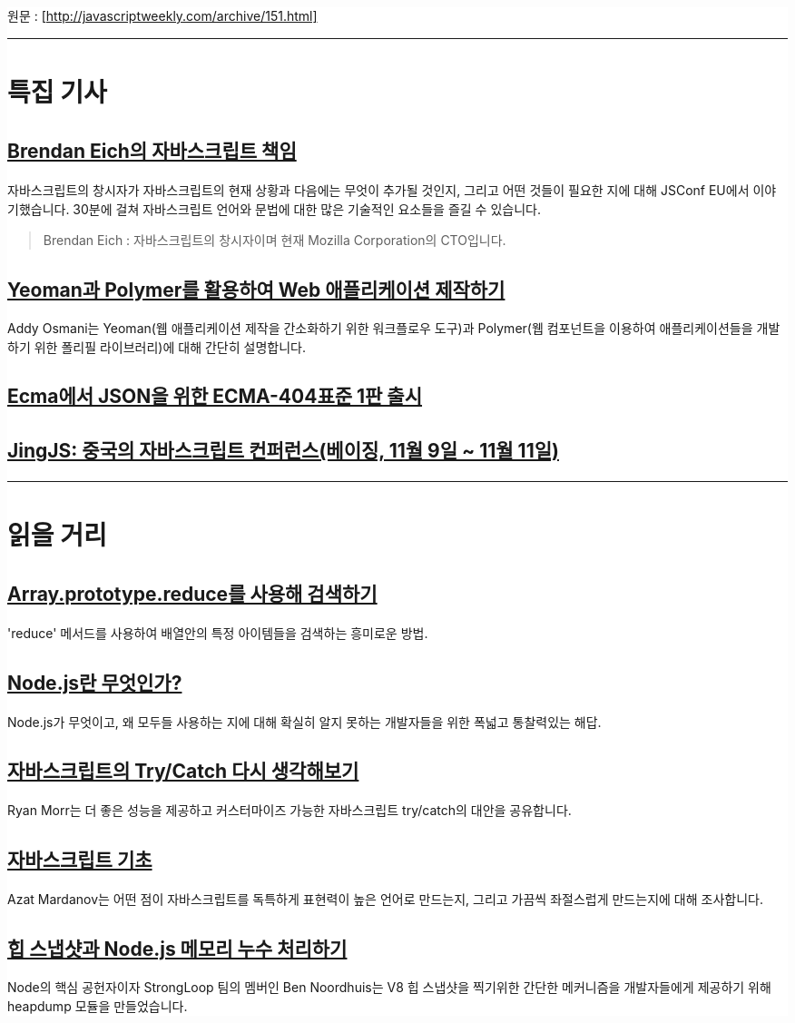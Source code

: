 원문 : [http://javascriptweekly.com/archive/151.html]

- - -
# 특집 기사

## [Brendan Eich의 자바스크립트 책임](http://www.youtube.com/watch?v=IXIkTrq3Rgg)
자바스크립트의 창시자가 자바스크립트의 현재 상황과 다음에는 무엇이 추가될 것인지, 그리고 어떤 것들이 필요한 지에 대해 JSConf EU에서 이야기했습니다. 30분에 걸쳐 자바스크립트 언어와 문법에 대한 많은 기술적인 요소들을 즐길 수 있습니다.
> Brendan Eich : 자바스크립트의 창시자이며 현재 Mozilla Corporation의 CTO입니다.

## [Yeoman과 Polymer를 활용하여 Web 애플리케이션 제작하기](http://www.html5rocks.com/en/tutorials/webcomponents/yeoman/)
Addy Osmani는 Yeoman(웹 애플리케이션 제작을 간소화하기 위한 워크플로우 도구)과 Polymer(웹 컴포넌트을 이용하여 애플리케이션들을 개발하기 위한 폴리필 라이브러리)에 대해 간단히 설명합니다.

## [Ecma에서 JSON을 위한 ECMA-404표준 1판 출시](http://www.ecma-international.org/publications/standards/Ecma-404.htm)

## [JingJS: 중국의 자바스크립트 컨퍼런스(베이징, 11월 9일 ~ 11월 11일) ](http://jingjs.org)


- - -
# 읽을 거리

## [Array.prototype.reduce를 사용해 검색하기](http://ariya.ofilabs.com/2013/10/searching-using-array-prototype-reduce.html)
'reduce' 메서드를 사용하여 배열안의 특정 아이템들을 검색하는 흥미로운 방법.

## [Node.js란 무엇인가?](http://stackoverflow.com/q/1884724/3951#6782438)
Node.js가 무엇이고, 왜 모두들 사용하는 지에 대해 확실히 알지 못하는 개발자들을 위한 폭넓고 통찰력있는 해답.

## [자바스크립트의 Try/Catch 다시 생각해보기](http://flippinawesome.org/2013/09/30/rethinking-javascripts-trycatch/)
Ryan Morr는 더 좋은 성능을 제공하고 커스터마이즈 가능한 자바스크립트 try/catch의 대안을 공유합니다.

## [자바스크립트 기초](http://flippinawesome.org/2013/10/07/javascript-fundamentals/?)
Azat Mardanov는 어떤 점이 자바스크립트를 독특하게 표현력이 높은 언어로 만드는지, 그리고 가끔씩 좌절스럽게 만드는지에 대해 조사합니다.

## [힙 스냅샷과 Node.js 메모리 누수 처리하기](http://strongloop.com/strongblog/how-to-heap-snapshots/)
Node의 핵심 공헌자이자 StrongLoop 팀의 멤버인 Ben Noordhuis는 V8 힙 스냅샷을 찍기위한 간단한 메커니즘을 개발자들에게 제공하기 위해 heapdump 모듈을 만들었습니다.
